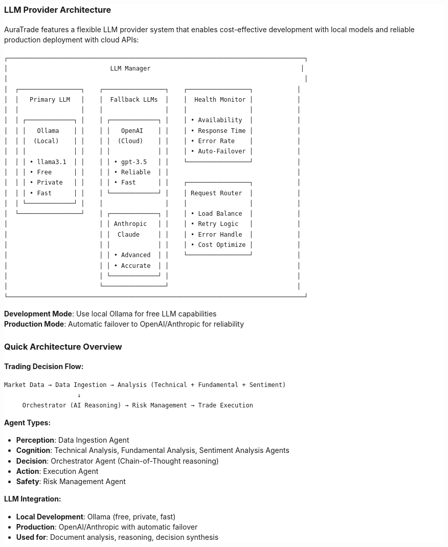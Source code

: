 ### LLM Provider Architecture

AuraTrade features a flexible LLM provider system that enables cost-effective development with local models and reliable production deployment with cloud APIs:

```text
┌─────────────────────────────────────────────────────────────────────────────────┐
│                            LLM Manager                                         │
│                                                                                 │
│  ┌─────────────────┐    ┌─────────────────┐    ┌─────────────────┐            │
│  │   Primary LLM   │    │  Fallback LLMs  │    │  Health Monitor │            │
│  │                 │    │                 │    │                 │            │
│  │ ┌─────────────┐ │    │ ┌─────────────┐ │    │ • Availability  │            │
│  │ │   Ollama    │ │    │ │   OpenAI    │ │    │ • Response Time │            │
│  │ │  (Local)    │ │    │ │  (Cloud)    │ │    │ • Error Rate    │            │
│  │ │             │ │    │ │             │ │    │ • Auto-Failover │            │
│  │ │ • llama3.1  │ │    │ │ • gpt-3.5   │ │    └─────────────────┘            │
│  │ │ • Free      │ │    │ │ • Reliable  │ │                                   │
│  │ │ • Private   │ │    │ │ • Fast      │ │    ┌─────────────────┐            │
│  │ │ • Fast      │ │    │ └─────────────┘ │    │ Request Router  │            │
│  │ └─────────────┘ │    │                 │    │                 │            │
│  └─────────────────┘    │ ┌─────────────┐ │    │ • Load Balance  │            │
│                         │ │ Anthropic   │ │    │ • Retry Logic   │            │
│                         │ │  Claude     │ │    │ • Error Handle  │            │
│                         │ │             │ │    │ • Cost Optimize │            │
│                         │ │ • Advanced  │ │    └─────────────────┘            │
│                         │ │ • Accurate  │ │                                   │
│                         │ └─────────────┘ │                                   │
│                         └─────────────────┘                                   │
└─────────────────────────────────────────────────────────────────────────────────┘
```

**Development Mode**: Use local Ollama for free LLM capabilities  
**Production Mode**: Automatic failover to OpenAI/Anthropic for reliability

### Quick Architecture Overview

**Trading Decision Flow:**
```
Market Data → Data Ingestion → Analysis (Technical + Fundamental + Sentiment) 
                    ↓
     Orchestrator (AI Reasoning) → Risk Management → Trade Execution
```

**Agent Types:**
- **Perception**: Data Ingestion Agent
- **Cognition**: Technical Analysis, Fundamental Analysis, Sentiment Analysis Agents  
- **Decision**: Orchestrator Agent (Chain-of-Thought reasoning)
- **Action**: Execution Agent
- **Safety**: Risk Management Agent

**LLM Integration:**
- **Local Development**: Ollama (free, private, fast)
- **Production**: OpenAI/Anthropic with automatic failover
- **Used for**: Document analysis, reasoning, decision synthesis
